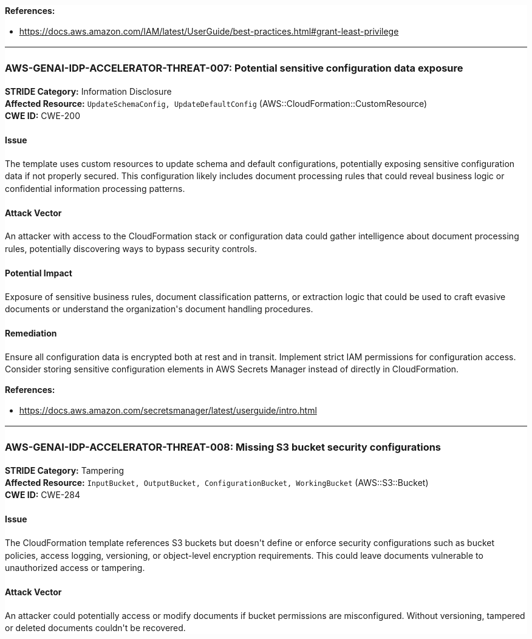 **References:**
- https://docs.aws.amazon.com/IAM/latest/UserGuide/best-practices.html#grant-least-privilege

---

### AWS-GENAI-IDP-ACCELERATOR-THREAT-007: Potential sensitive configuration data exposure

**STRIDE Category:** Information Disclosure  
**Affected Resource:** `UpdateSchemaConfig, UpdateDefaultConfig` (AWS::CloudFormation::CustomResource)  
**CWE ID:** CWE-200

#### Issue
The template uses custom resources to update schema and default configurations, potentially exposing sensitive configuration data if not properly secured. This configuration likely includes document processing rules that could reveal business logic or confidential information processing patterns.

#### Attack Vector
An attacker with access to the CloudFormation stack or configuration data could gather intelligence about document processing rules, potentially discovering ways to bypass security controls.

#### Potential Impact
Exposure of sensitive business rules, document classification patterns, or extraction logic that could be used to craft evasive documents or understand the organization's document handling procedures.

#### Remediation
Ensure all configuration data is encrypted both at rest and in transit. Implement strict IAM permissions for configuration access. Consider storing sensitive configuration elements in AWS Secrets Manager instead of directly in CloudFormation.

**References:**
- https://docs.aws.amazon.com/secretsmanager/latest/userguide/intro.html

---

### AWS-GENAI-IDP-ACCELERATOR-THREAT-008: Missing S3 bucket security configurations

**STRIDE Category:** Tampering  
**Affected Resource:** `InputBucket, OutputBucket, ConfigurationBucket, WorkingBucket` (AWS::S3::Bucket)  
**CWE ID:** CWE-284

#### Issue
The CloudFormation template references S3 buckets but doesn't define or enforce security configurations such as bucket policies, access logging, versioning, or object-level encryption requirements. This could leave documents vulnerable to unauthorized access or tampering.

#### Attack Vector
An attacker could potentially access or modify documents if bucket permissions are misconfigured. Without versioning, tampered or deleted documents couldn't be recovered.
